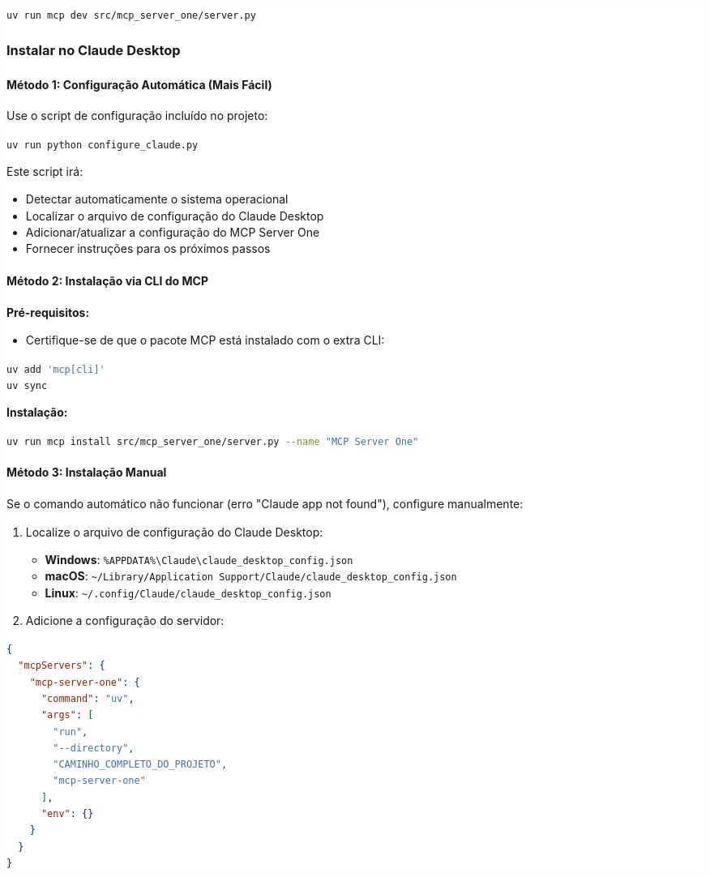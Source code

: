 ```bash
uv run mcp dev src/mcp_server_one/server.py
```

### Instalar no Claude Desktop

#### Método 1: Configuração Automática (Mais Fácil)

Use o script de configuração incluído no projeto:

```bash
uv run python configure_claude.py
```

Este script irá:

- Detectar automaticamente o sistema operacional
- Localizar o arquivo de configuração do Claude Desktop
- Adicionar/atualizar a configuração do MCP Server One
- Fornecer instruções para os próximos passos

#### Método 2: Instalação via CLI do MCP

**Pré-requisitos:**

- Certifique-se de que o pacote MCP está instalado com o extra CLI:

```bash
uv add 'mcp[cli]'
uv sync
```

**Instalação:**

```bash
uv run mcp install src/mcp_server_one/server.py --name "MCP Server One"
```

#### Método 3: Instalação Manual

Se o comando automático não funcionar (erro "Claude app not found"), configure manualmente:

1. Localize o arquivo de configuração do Claude Desktop:

   - **Windows**: `%APPDATA%\Claude\claude_desktop_config.json`
   - **macOS**: `~/Library/Application Support/Claude/claude_desktop_config.json`
   - **Linux**: `~/.config/Claude/claude_desktop_config.json`

2. Adicione a configuração do servidor:

```json
{
  "mcpServers": {
    "mcp-server-one": {
      "command": "uv",
      "args": [
        "run",
        "--directory",
        "CAMINHO_COMPLETO_DO_PROJETO",
        "mcp-server-one"
      ],
      "env": {}
    }
  }
}
```
